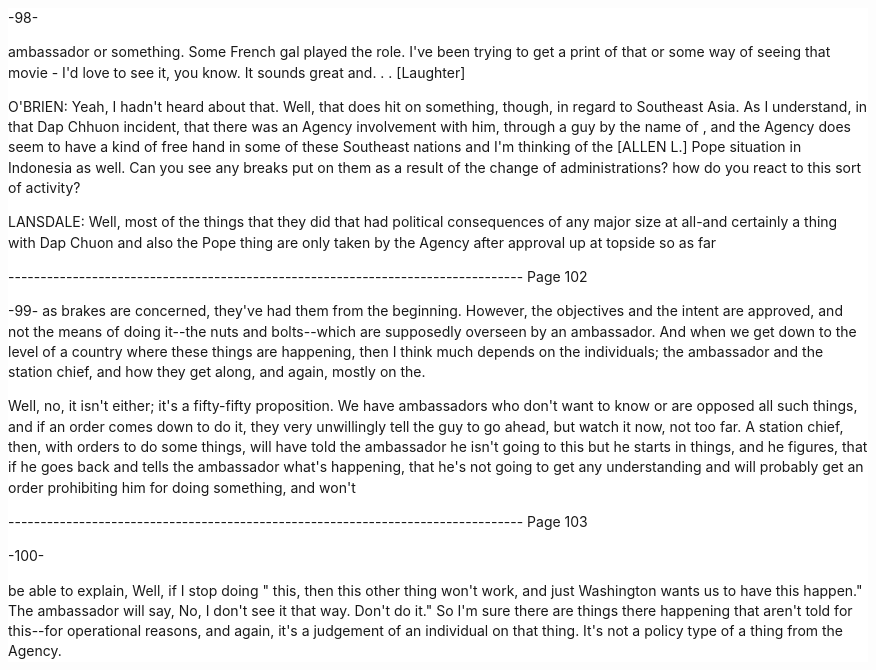 -98-

ambassador or something. Some French gal
played the role. I've been trying to get
a print of that or some way of seeing that
movie - I'd love to see it, you know. It
sounds great and. . . [Laughter]

O'BRIEN: Yeah, I hadn't heard about that. Well, that
does hit on something, though, in regard to
Southeast Asia. As I understand, in that
Dap Chhuon incident, that there was an Agency
involvement with him, through a guy by the
name of , and the Agency does seem
to have a kind of free hand in some of these
Southeast nations and I'm thinking of the
[ALLEN L.]
Pope situation in Indonesia as well. Can you
see any breaks put on them as a result of
the change of administrations? how do you
react to this sort of activity?

LANSDALE: Well, most of the things that they did that
had political consequences of any major size
at all-and certainly a thing with Dap Chuon
and also the Pope thing are only taken by the
Agency after approval up at topside so as far


-------------------------------------------------------------------------------- Page 102

-99-
as brakes are concerned, they've had them from the beginning. However, the objectives and the intent are approved, and not the means of doing it--the nuts and bolts--which are supposedly overseen by an ambassador. And when we get down to the level of a country where these things are happening, then I think much depends on the individuals; the ambassador and the station chief, and how they get along, and again, mostly on the.

Well, no, it isn't either; it's a fifty-fifty proposition. We have ambassadors who don't want to know or are opposed all such things, and if an order comes down to do it, they very unwillingly tell the guy to go ahead, but watch it now, not too far. A station chief, then, with orders to do some things, will have told the ambassador he isn't going to this but he starts in things, and he figures, that if he goes back and tells the ambassador what's happening, that he's not going to get any understanding and will probably get an order prohibiting him for doing something, and won't


-------------------------------------------------------------------------------- Page 103

-100-

be able to explain, Well, if I stop doing
"
this, then this other thing won't work, and
just
Washington wants us to have this happen."
The ambassador will say, No, I don't see it
that way. Don't do it." So I'm sure there are
things there happening that aren't told for
this--for operational reasons, and again, it's
a judgement of an individual on that thing.
It's not a policy type of a thing from the
Agency.


[^1]: 9
[^9]: General
[^2]: Ludejinsky is likely a misspelling of Ladejinsky.
[^1]: .